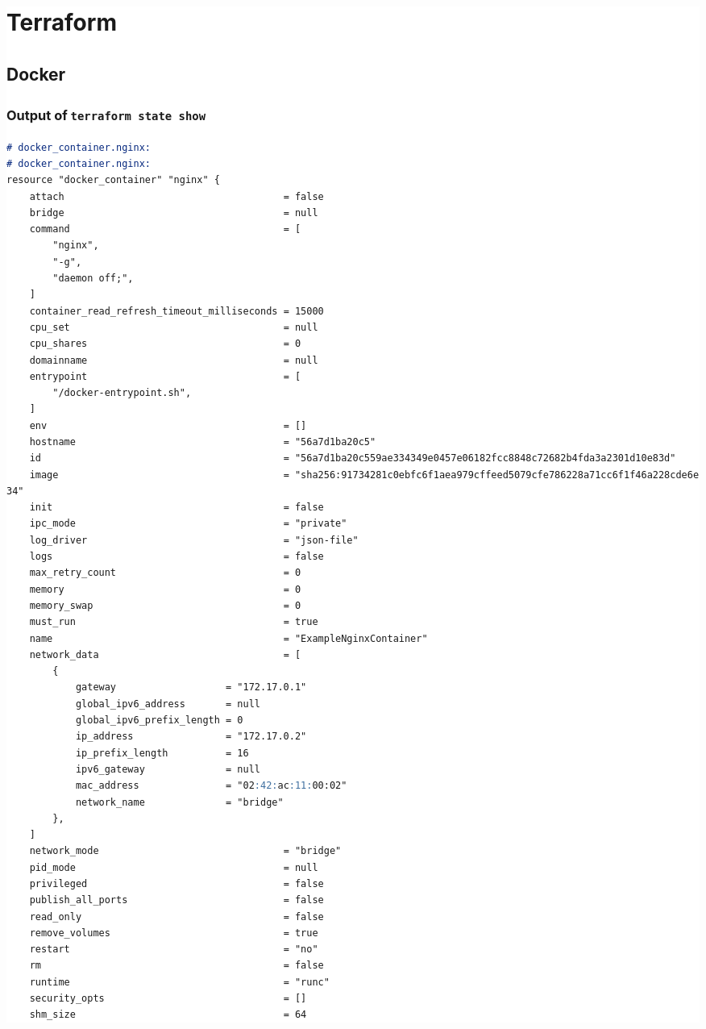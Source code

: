 # Terraform

## Docker

### Output of `terraform state show`

```markdown
# docker_container.nginx:
# docker_container.nginx:
resource "docker_container" "nginx" {
    attach                                      = false
    bridge                                      = null
    command                                     = [
        "nginx",
        "-g",
        "daemon off;",
    ]
    container_read_refresh_timeout_milliseconds = 15000
    cpu_set                                     = null
    cpu_shares                                  = 0
    domainname                                  = null
    entrypoint                                  = [
        "/docker-entrypoint.sh",
    ]
    env                                         = []
    hostname                                    = "56a7d1ba20c5"
    id                                          = "56a7d1ba20c559ae334349e0457e06182fcc8848c72682b4fda3a2301d10e83d"
    image                                       = "sha256:91734281c0ebfc6f1aea979cffeed5079cfe786228a71cc6f1f46a228cde6e34"
    init                                        = false
    ipc_mode                                    = "private"
    log_driver                                  = "json-file"
    logs                                        = false
    max_retry_count                             = 0
    memory                                      = 0
    memory_swap                                 = 0
    must_run                                    = true
    name                                        = "ExampleNginxContainer"
    network_data                                = [
        {
            gateway                   = "172.17.0.1"
            global_ipv6_address       = null
            global_ipv6_prefix_length = 0
            ip_address                = "172.17.0.2"
            ip_prefix_length          = 16
            ipv6_gateway              = null
            mac_address               = "02:42:ac:11:00:02"
            network_name              = "bridge"
        },
    ]
    network_mode                                = "bridge"
    pid_mode                                    = null
    privileged                                  = false
    publish_all_ports                           = false
    read_only                                   = false
    remove_volumes                              = true
    restart                                     = "no"
    rm                                          = false
    runtime                                     = "runc"
    security_opts                               = []
    shm_size                                    = 64
```